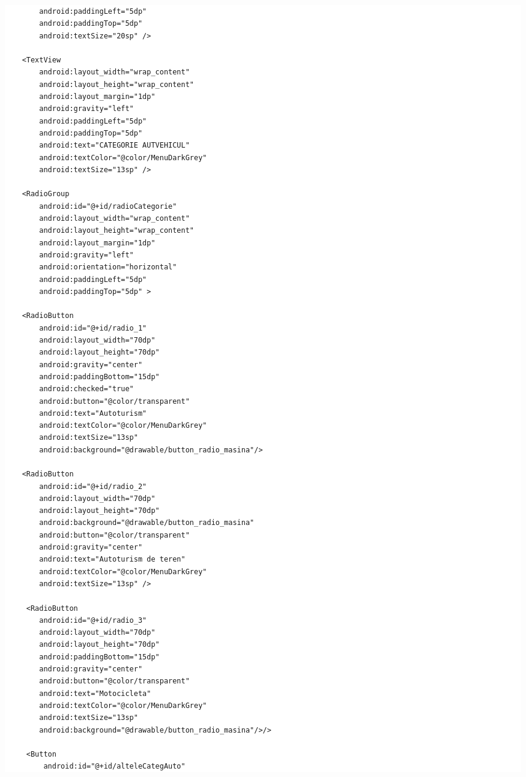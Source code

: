 ```
        android:paddingLeft="5dp"
        android:paddingTop="5dp"
        android:textSize="20sp" />

    <TextView
        android:layout_width="wrap_content"
        android:layout_height="wrap_content"
        android:layout_margin="1dp"
        android:gravity="left"
        android:paddingLeft="5dp"
        android:paddingTop="5dp"
        android:text="CATEGORIE AUTVEHICUL"
        android:textColor="@color/MenuDarkGrey"
        android:textSize="13sp" />

    <RadioGroup
        android:id="@+id/radioCategorie"
        android:layout_width="wrap_content"
        android:layout_height="wrap_content"
        android:layout_margin="1dp"
        android:gravity="left"
        android:orientation="horizontal"
        android:paddingLeft="5dp"
        android:paddingTop="5dp" >

    <RadioButton 
        android:id="@+id/radio_1"
        android:layout_width="70dp"
        android:layout_height="70dp"
        android:gravity="center"
        android:paddingBottom="15dp"
        android:checked="true"
        android:button="@color/transparent"
        android:text="Autoturism"
        android:textColor="@color/MenuDarkGrey"
        android:textSize="13sp"
        android:background="@drawable/button_radio_masina"/>

    <RadioButton
        android:id="@+id/radio_2"
        android:layout_width="70dp"
        android:layout_height="70dp"
        android:background="@drawable/button_radio_masina"
        android:button="@color/transparent"
        android:gravity="center"
        android:text="Autoturism de teren"
        android:textColor="@color/MenuDarkGrey"
        android:textSize="13sp" />

     <RadioButton 
        android:id="@+id/radio_3"
        android:layout_width="70dp"
        android:layout_height="70dp"
        android:paddingBottom="15dp"
        android:gravity="center" 
        android:button="@color/transparent"
        android:text="Motocicleta"
        android:textColor="@color/MenuDarkGrey"
        android:textSize="13sp"
        android:background="@drawable/button_radio_masina"/>/>

     <Button
         android:id="@+id/alteleCategAuto"
```